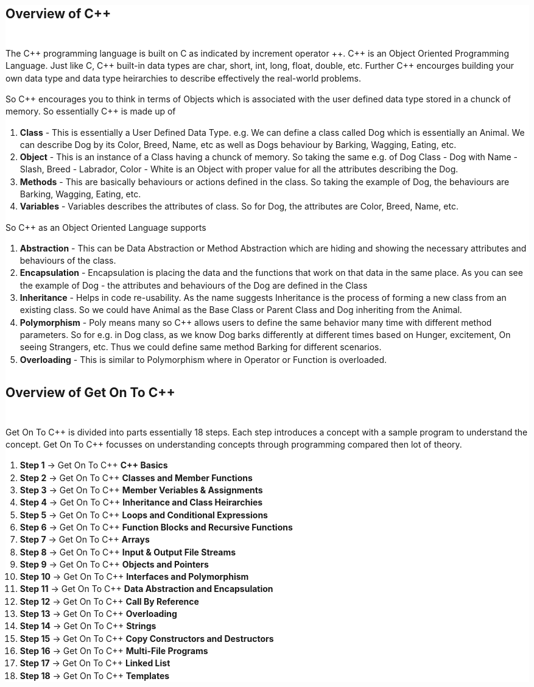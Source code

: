 <a name="overview"/></a>
## Overview of C++
#  
The C++ programming language is built on C as indicated by increment operator ++. C++ is an Object Oriented Programming Language. Just like C, C++ built-in data types are char, short, int, long, float, double, etc. Further C++ encourges building your own data type and data type heirarchies to describe effectively the real-world problems.  

So C++ encourages you to think in terms of Objects which is associated with the user defined data type stored in a chunck of memory. So essentially C++ is made up of

1. **Class** - This is essentially a User Defined Data Type. e.g. We can define a class called Dog which is essentially an Animal. We can describe Dog by its Color, Breed, Name, etc as well as Dogs behaviour by Barking, Wagging, Eating, etc.
2. **Object** - This is an instance of a Class having a chunck of memory. So taking the same e.g. of Dog Class - Dog with Name - Slash, Breed - Labrador, Color - White is an Object with proper value for all the attributes describing the Dog.
3. **Methods** - This are basically behaviours or actions defined in the class. So taking the example of Dog, the behaviours are Barking, Wagging, Eating, etc.
4. **Variables** - Variables describes the attributes of class. So for Dog, the attributes are Color, Breed, Name, etc. 

So C++ as an Object Oriented Language supports

1. **Abstraction** - This can be Data Abstraction or Method Abstraction which are hiding and showing the necessary attributes and behaviours of the class.
2. **Encapsulation** - Encapsulation is placing the data and the functions that work on that data in the same place. As you can see the example of Dog - the attributes and behaviours of the Dog are defined in the Class
3. **Inheritance** - Helps in code re-usability. As the name suggests Inheritance is the process of forming a new class from an existing class. So we could have Animal as the Base Class or Parent Class and Dog inheriting from the Animal.
4. **Polymorphism** - Poly means many so C++ allows users to define the same behavior many time with different method parameters. So for e.g. in Dog class, as we know Dog barks differently at different times based on Hunger, excitement, On seeing Strangers, etc. Thus we could define same method Barking for different scenarios. 
5. **Overloading** - This is similar to Polymorphism where in Operator or Function is overloaded.

<a name="steps_overview"/></a>
## Overview of Get On To C++
#  
Get On To C++ is divided into parts essentially 18 steps. Each step introduces a concept with a sample program to understand the concept. Get On To C++ focusses on understanding concepts through programming compared then lot of theory.

1.  **Step 1**   -> Get On To C++ **C++ Basics**
2.  **Step 2**   -> Get On To C++ **Classes and Member Functions**
3.  **Step 3**   -> Get On To C++ **Member Veriables & Assignments**
4.  **Step 4**   -> Get On To C++ **Inheritance and Class Heirarchies**
5.  **Step 5**   -> Get On To C++ **Loops and Conditional Expressions**
6.  **Step 6**   -> Get On To C++ **Function Blocks and Recursive Functions**
7.  **Step 7**   -> Get On To C++ **Arrays**
8.  **Step 8**   -> Get On To C++ **Input & Output File Streams** 
9.  **Step 9**   -> Get On To C++ **Objects and Pointers**
10. **Step 10**  -> Get On To C++ **Interfaces and Polymorphism**
11. **Step 11**  -> Get On To C++ **Data Abstraction and Encapsulation**  
12. **Step 12**  -> Get On To C++ **Call By Reference**  
13. **Step 13**  -> Get On To C++ **Overloading**  
14. **Step 14**  -> Get On To C++ **Strings**  
15. **Step 15**  -> Get On To C++ **Copy Constructors and Destructors**  
16. **Step 16**  -> Get On To C++ **Multi-File Programs**  
17. **Step 17**  -> Get On To C++ **Linked List**  
18. **Step 18**  -> Get On To C++ **Templates**  
